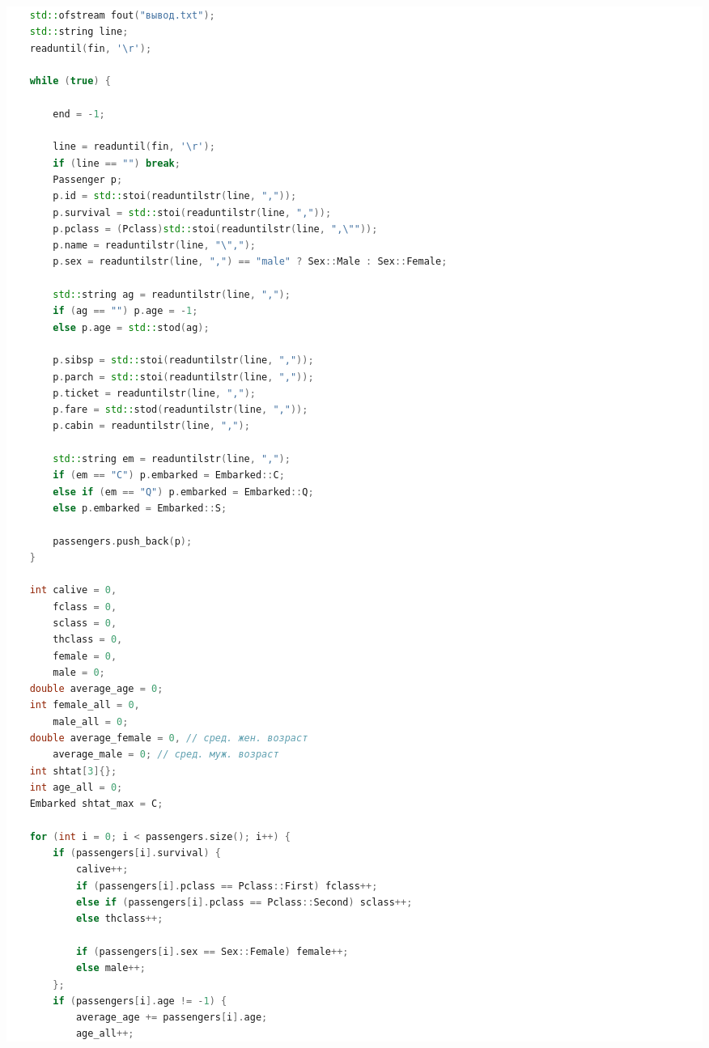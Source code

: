 ``` c++
    std::ofstream fout("вывод.txt");
    std::string line;
    readuntil(fin, '\r');

    while (true) {

        end = -1;

        line = readuntil(fin, '\r');
        if (line == "") break;
        Passenger p;
        p.id = std::stoi(readuntilstr(line, ","));
        p.survival = std::stoi(readuntilstr(line, ","));
        p.pclass = (Pclass)std::stoi(readuntilstr(line, ",\""));
        p.name = readuntilstr(line, "\",");
        p.sex = readuntilstr(line, ",") == "male" ? Sex::Male : Sex::Female;

        std::string ag = readuntilstr(line, ",");
        if (ag == "") p.age = -1;
        else p.age = std::stod(ag);

        p.sibsp = std::stoi(readuntilstr(line, ","));
        p.parch = std::stoi(readuntilstr(line, ","));
        p.ticket = readuntilstr(line, ",");
        p.fare = std::stod(readuntilstr(line, ","));
        p.cabin = readuntilstr(line, ",");

        std::string em = readuntilstr(line, ",");
        if (em == "C") p.embarked = Embarked::C;
        else if (em == "Q") p.embarked = Embarked::Q;
        else p.embarked = Embarked::S;

        passengers.push_back(p);
    }

    int calive = 0,
        fclass = 0,
        sclass = 0,
        thclass = 0,
        female = 0,
        male = 0;
    double average_age = 0;
    int female_all = 0,
        male_all = 0;
    double average_female = 0, // сред. жен. возраст
        average_male = 0; // сред. муж. возраст
    int shtat[3]{};
    int age_all = 0;
    Embarked shtat_max = C;

    for (int i = 0; i < passengers.size(); i++) {
        if (passengers[i].survival) {
            calive++;
            if (passengers[i].pclass == Pclass::First) fclass++;
            else if (passengers[i].pclass == Pclass::Second) sclass++;
            else thclass++;

            if (passengers[i].sex == Sex::Female) female++;
            else male++;
        };
        if (passengers[i].age != -1) {
            average_age += passengers[i].age;
            age_all++;
```